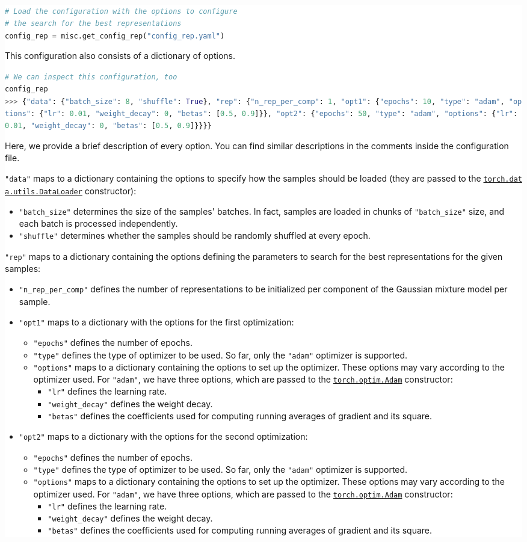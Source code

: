 ```python
# Load the configuration with the options to configure
# the search for the best representations
config_rep = misc.get_config_rep("config_rep.yaml")
```

This configuration also consists of a dictionary of options.

```python
# We can inspect this configuration, too
config_rep
>>> {"data": {"batch_size": 8, "shuffle": True}, "rep": {"n_rep_per_comp": 1, "opt1": {"epochs": 10, "type": "adam", "options": {"lr": 0.01, "weight_decay": 0, "betas": [0.5, 0.9]}}, "opt2": {"epochs": 50, "type": "adam", "options": {"lr": 0.01, "weight_decay": 0, "betas": [0.5, 0.9]}}}}
```

Here, we provide a brief description of every option. You can find similar descriptions in the comments inside the configuration file.

`"data"` maps to a dictionary containing the options to specify how the samples should be loaded (they are passed to the [`torch.data.utils.DataLoader`](https://pytorch.org/docs/stable/data.html#torch.utils.data.DataLoader) constructor):

* `"batch_size"` determines the size of the samples' batches. In fact, samples are loaded in chunks of `"batch_size"` size, and each batch is processed independently.
* `"shuffle"` determines whether the samples should be randomly shuffled at every epoch.

`"rep"` maps to a dictionary containing the options defining the parameters to search for the best representations for the given samples:

* `"n_rep_per_comp"` defines the number of representations to be initialized per component of the Gaussian mixture model per sample.

* `"opt1"` maps to a dictionary with the options for the first optimization:
  * `"epochs"` defines the number of epochs.
  * `"type"` defines the type of optimizer to be used. So far, only the `"adam"` optimizer is supported.
  * `"options"` maps to a dictionary containing the options to set up the optimizer. These options may vary according to the optimizer used. For `"adam"`, we have three options, which are passed to the [`torch.optim.Adam`](https://pytorch.org/docs/stable/generated/torch.optim.Adam.html) constructor:
    * `"lr"` defines the learning rate.
    * `"weight_decay"` defines the weight decay.
    * `"betas"` defines the coefficients used for computing running averages of gradient and its square.
* `"opt2"` maps to a dictionary with the options for the second optimization:
  * `"epochs"` defines the number of epochs.
  * `"type"` defines the type of optimizer to be used. So far, only the `"adam"` optimizer is supported.
  * `"options"` maps to a dictionary containing the options to set up the optimizer. These options may vary according to the optimizer used. For `"adam"`, we have three options, which are passed to the [`torch.optim.Adam`](https://pytorch.org/docs/stable/generated/torch.optim.Adam.html) constructor:
    * `"lr"` defines the learning rate.
    * `"weight_decay"` defines the weight decay.
    * `"betas"` defines the coefficients used for computing running averages of gradient and its square.
